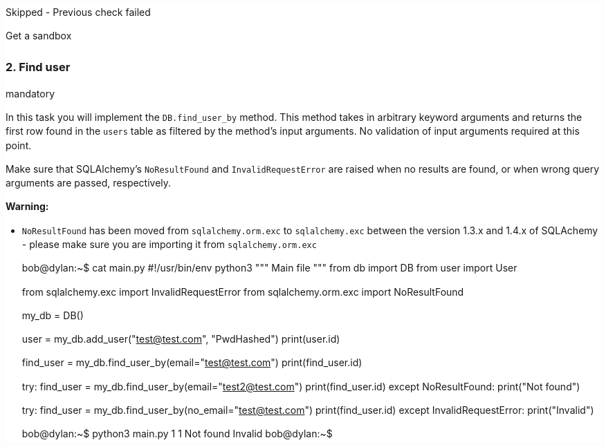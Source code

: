 Skipped - Previous check failed

Get a sandbox

### 2\. Find user

mandatory

In this task you will implement the `DB.find_user_by` method. This method takes in arbitrary keyword arguments and returns the first row found in the `users` table as filtered by the method’s input arguments. No validation of input arguments required at this point.

Make sure that SQLAlchemy’s `NoResultFound` and `InvalidRequestError` are raised when no results are found, or when wrong query arguments are passed, respectively.

**Warning:**

*   `NoResultFound` has been moved from `sqlalchemy.orm.exc` to `sqlalchemy.exc` between the version 1.3.x and 1.4.x of SQLAchemy - please make sure you are importing it from `sqlalchemy.orm.exc`

    bob@dylan:~$ cat main.py
    #!/usr/bin/env python3
    """
    Main file
    """
    from db import DB
    from user import User
    
    from sqlalchemy.exc import InvalidRequestError
    from sqlalchemy.orm.exc import NoResultFound
    
    
    my_db = DB()
    
    user = my_db.add_user("test@test.com", "PwdHashed")
    print(user.id)
    
    find_user = my_db.find_user_by(email="test@test.com")
    print(find_user.id)
    
    try:
        find_user = my_db.find_user_by(email="test2@test.com")
        print(find_user.id)
    except NoResultFound:
        print("Not found")
    
    try:
        find_user = my_db.find_user_by(no_email="test@test.com")
        print(find_user.id)
    except InvalidRequestError:
        print("Invalid")        
    
    bob@dylan:~$ python3 main.py
    1
    1
    Not found
    Invalid
    bob@dylan:~$ 
    
